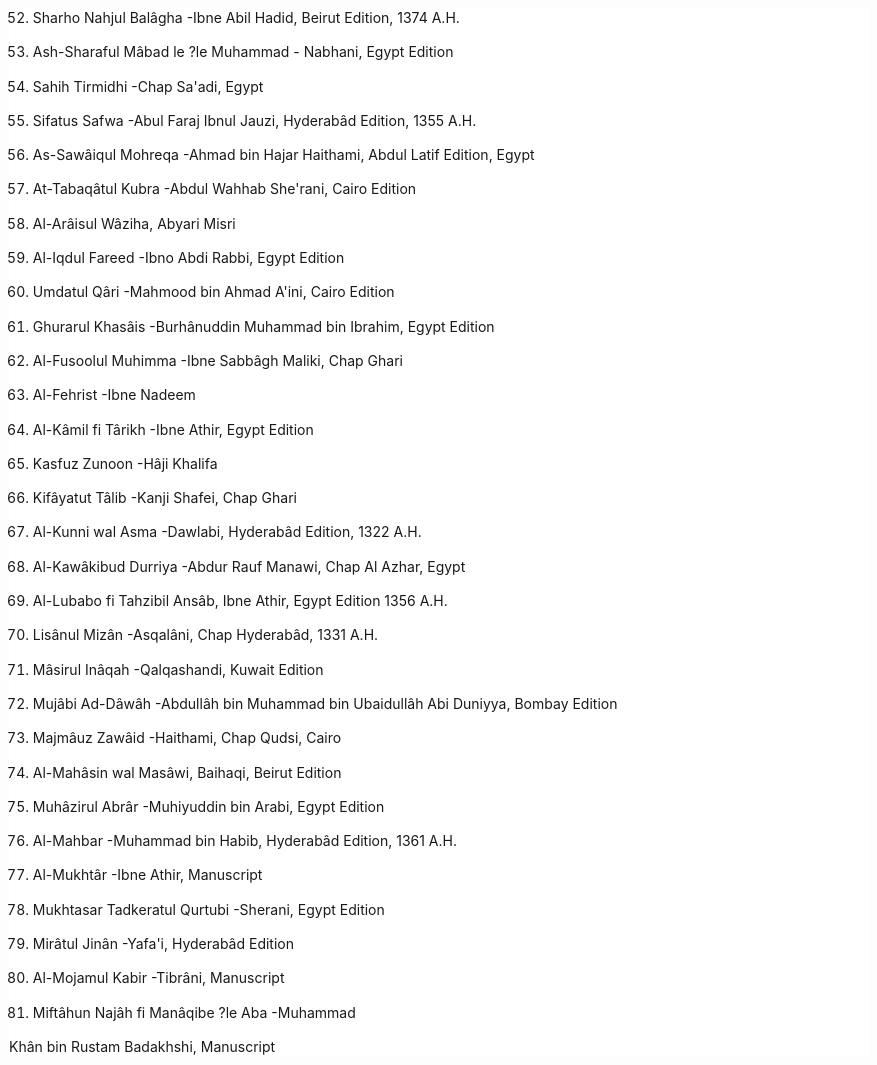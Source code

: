 52. Sharho Nahjul Balâgha -Ibne Abil Hadid, Beirut Edition, 1374 A.H.

53. Ash-Sharaful Mâbad le ?le Muhammad - Nabhani, Egypt Edition

54. Sahih Tirmidhi -Chap Sa'adi, Egypt

55. Sifatus Safwa -Abul Faraj Ibnul Jauzi, Hyderabâd Edition, 1355
A.H.

56. As-Sawâiqul Mohreqa -Ahmad bin Hajar Haithami, Abdul Latif Edition,
Egypt

57. At-Tabaqâtul Kubra -Abdul Wahhab She'rani, Cairo Edition

58. Al-Arâisul Wâziha, Abyari Misri

59. Al-Iqdul Fareed -Ibno Abdi Rabbi, Egypt Edition

60. Umdatul Qâri -Mahmood bin Ahmad A'ini, Cairo Edition

61. Ghurarul Khasâis -Burhânuddin Muhammad bin Ibrahim, Egypt Edition

62. Al-Fusoolul Muhimma -Ibne Sabbâgh Maliki, Chap Ghari

63. Al-Fehrist -Ibne Nadeem

64. Al-Kâmil fi Târikh -Ibne Athir, Egypt Edition

65. Kasfuz Zunoon -Hâji Khalifa

66. Kifâyatut Tâlib -Kanji Shafei, Chap Ghari

67. Al-Kunni wal Asma -Dawlabi, Hyderabâd Edition, 1322 A.H.

68. Al-Kawâkibud Durriya -Abdur Rauf Manawi, Chap Al Azhar, Egypt

69. Al-Lubabo fi Tahzibil Ansâb, Ibne Athir, Egypt Edition 1356 A.H.

70. Lisânul Mizân -Asqalâni, Chap Hyderabâd, 1331 A.H.

71. Mâsirul Inâqah -Qalqashandi, Kuwait Edition

72. Mujâbi Ad-Dâwâh -Abdullâh bin Muhammad bin Ubaidullâh Abi Duniyya,
Bombay Edition

73. Majmâuz Zawâid -Haithami, Chap Qudsi, Cairo

74. Al-Mahâsin wal Masâwi, Baihaqi, Beirut Edition

75. Muhâzirul Abrâr -Muhiyuddin bin Arabi, Egypt Edition

76. Al-Mahbar -Muhammad bin Habib, Hyderabâd Edition, 1361 A.H.

77. Al-Mukhtâr -Ibne Athir, Manuscript

78. Mukhtasar Tadkeratul Qurtubi -Sherani, Egypt Edition

79. Mirâtul Jinân -Yafa'i, Hyderabâd Edition

80. Al-Mojamul Kabir -Tibrâni, Manuscript

81. Miftâhun Najâh fi Manâqibe ?le Aba -Muhammad

Khân bin Rustam Badakhshi, Manuscript
